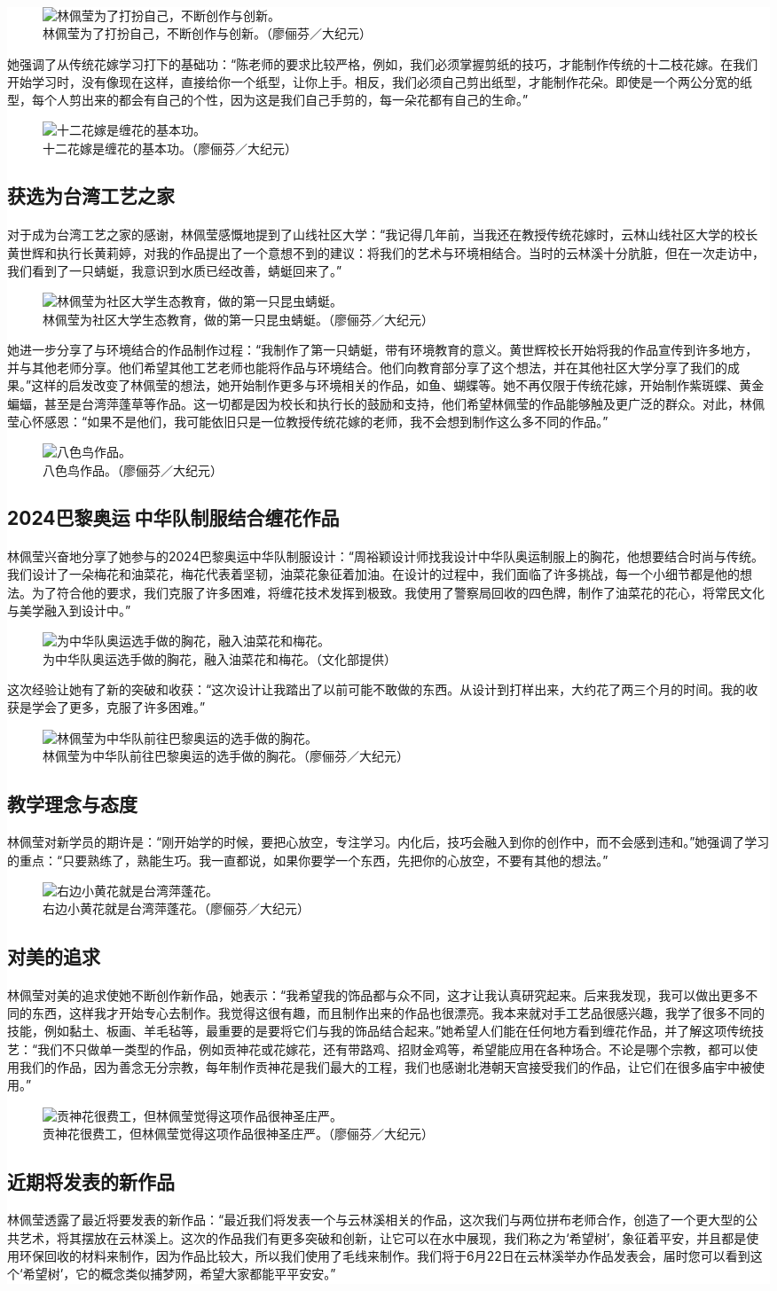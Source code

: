 <figure id="14241571" aria-describedby="caption-14241571" style="width: 500px" class="wp-caption aligncenter"><ahref=" https://i.epochtimes.com/assets/uploads/2024/05/id14241571-680039-450x375.jpg" target="_blank" rel="noreferrer noopener"> <img decoding="async" src="https://i.epochtimes.com/assets/uploads/2024/05/id14241571-680039-450x375.jpg" alt="林佩莹为了打扮自己，不断创作与创新。" width="500" /></a><figcaption id="caption-14241571" class="wp-caption-text">林佩莹为了打扮自己，不断创作与创新。（廖俪芬／大纪元）</figcaption></figure>
<p>她强调了从传统花嫁学习打下的基础功：“陈老师的要求比较严格，例如，我们必须掌握剪纸的技巧，才能制作传统的十二枝花嫁。在我们开始学习时，没有像现在这样，直接给你一个纸型，让你上手。相反，我们必须自己剪出纸型，才能制作花朵。即使是一个两公分宽的纸型，每个人剪出来的都会有自己的个性，因为这是我们自己手剪的，每一朵花都有自己的生命。”</p>
<figure id="14241566" aria-describedby="caption-14241566" style="width: 500px" class="wp-caption aligncenter"><ahref=" https://i.epochtimes.com/assets/uploads/2024/05/id14241566-680034-450x338.jpg" target="_blank" rel="noreferrer noopener"> <img decoding="async" src="https://i.epochtimes.com/assets/uploads/2024/05/id14241566-680034-450x338.jpg" alt="十二花嫁是缠花的基本功。" width="500" /></a><figcaption id="caption-14241566" class="wp-caption-text">十二花嫁是缠花的基本功。（廖俪芬／大纪元）</figcaption></figure>
<h2>获选为台湾工艺之家</h2>
<p>对于成为台湾工艺之家的感谢，林佩莹感慨地提到了山线社区大学：“我记得几年前，当我还在教授传统花嫁时，云林山线社区大学的校长黄世辉和执行长黄莉婷，对我的作品提出了一个意想不到的建议：将我们的艺术与环境相结合。当时的云林溪十分肮脏，但在一次走访中，我们看到了一只蜻蜓，我意识到水质已经改善，蜻蜓回来了。”</p>
<figure id="14241575" aria-describedby="caption-14241575" style="width: 500px" class="wp-caption aligncenter"><ahref=" https://i.epochtimes.com/assets/uploads/2024/05/id14241575-680043-450x375.jpg" target="_blank" rel="noreferrer noopener"> <img decoding="async" src="https://i.epochtimes.com/assets/uploads/2024/05/id14241575-680043-450x375.jpg" alt="林佩莹为社区大学生态教育，做的第一只昆虫蜻蜓。" width="500" /></a><figcaption id="caption-14241575" class="wp-caption-text">林佩莹为社区大学生态教育，做的第一只昆虫蜻蜓。（廖俪芬／大纪元）</figcaption></figure>
<p>她进一步分享了与环境结合的作品制作过程：“我制作了第一只蜻蜓，带有环境教育的意义。黄世辉校长开始将我的作品宣传到许多地方，并与其他老师分享。他们希望其他工艺老师也能将作品与环境结合。他们向教育部分享了这个想法，并在其他社区大学分享了我们的成果。”这样的启发改变了林佩莹的想法，她开始制作更多与环境相关的作品，如鱼、蝴蝶等。她不再仅限于传统花嫁，开始制作紫斑蝶、黄金蝙蝠，甚至是台湾萍蓬草等作品。这一切都是因为校长和执行长的鼓励和支持，他们希望林佩莹的作品能够触及更广泛的群众。对此，林佩莹心怀感恩：“如果不是他们，我可能依旧只是一位教授传统花嫁的老师，我不会想到制作这么多不同的作品。”</p>
<figure id="14241565" aria-describedby="caption-14241565" style="width: 500px" class="wp-caption aligncenter"><ahref=" https://i.epochtimes.com/assets/uploads/2024/05/id14241565-680033-450x338.jpg" target="_blank" rel="noreferrer noopener"> <img decoding="async" src="https://i.epochtimes.com/assets/uploads/2024/05/id14241565-680033-450x338.jpg" alt="八色鸟作品。" width="500" /></a><figcaption id="caption-14241565" class="wp-caption-text">八色鸟作品。（廖俪芬／大纪元）</figcaption></figure>
<h2>2024巴黎奥运 中华队制服结合缠花作品</h2>
<p>林佩莹兴奋地分享了她参与的2024巴黎奥运中华队制服设计：“周裕颖设计师找我设计中华队奥运制服上的胸花，他想要结合时尚与传统。我们设计了一朵梅花和油菜花，梅花代表着坚韧，油菜花象征着加油。在设计的过程中，我们面临了许多挑战，每一个小细节都是他的想法。为了符合他的要求，我们克服了许多困难，将缠花技术发挥到极致。我使用了警察局回收的四色牌，制作了油菜花的花心，将常民文化与美学融入到设计中。”</p>
<figure id="14241577" aria-describedby="caption-14241577" style="width: 500px" class="wp-caption aligncenter"><ahref=" https://i.epochtimes.com/assets/uploads/2024/05/id14241577-680045-450x450.jpg" target="_blank" rel="noreferrer noopener"> <img decoding="async" src="https://i.epochtimes.com/assets/uploads/2024/05/id14241577-680045-450x450.jpg" alt="为中华队奥运选手做的胸花，融入油菜花和梅花。" width="500" /></a><figcaption id="caption-14241577" class="wp-caption-text">为中华队奥运选手做的胸花，融入油菜花和梅花。（文化部提供）</figcaption></figure>
<p>这次经验让她有了新的突破和收获：“这次设计让我踏出了以前可能不敢做的东西。从设计到打样出来，大约花了两三个月的时间。我的收获是学会了更多，克服了许多困难。”</p>
<figure id="14241576" aria-describedby="caption-14241576" style="width: 500px" class="wp-caption aligncenter"><ahref=" https://i.epochtimes.com/assets/uploads/2024/05/id14241576-680044-450x450.jpg" target="_blank" rel="noreferrer noopener"> <img decoding="async" src="https://i.epochtimes.com/assets/uploads/2024/05/id14241576-680044-450x450.jpg" alt="林佩莹为中华队前往巴黎奥运的选手做的胸花。" width="500" /></a><figcaption id="caption-14241576" class="wp-caption-text">林佩莹为中华队前往巴黎奥运的选手做的胸花。（廖俪芬／大纪元）</figcaption></figure>
<h2>教学理念与态度</h2>
<p>林佩莹对新学员的期许是：“刚开始学的时候，要把心放空，专注学习。内化后，技巧会融入到你的创作中，而不会感到违和。”她强调了学习的重点：“只要熟练了，熟能生巧。我一直都说，如果你要学一个东西，先把你的心放空，不要有其他的想法。”</p>
<figure id="14241568" aria-describedby="caption-14241568" style="width: 500px" class="wp-caption aligncenter"><ahref=" https://i.epochtimes.com/assets/uploads/2024/05/id14241568-680036-450x375.jpg" target="_blank" rel="noreferrer noopener"> <img decoding="async" src="https://i.epochtimes.com/assets/uploads/2024/05/id14241568-680036-450x375.jpg" alt="右边小黄花就是台湾萍蓬花。" width="500" /></a><figcaption id="caption-14241568" class="wp-caption-text">右边小黄花就是台湾萍蓬花。（廖俪芬／大纪元）</figcaption></figure>
<h2>对美的追求</h2>
<p>林佩莹对美的追求使她不断创作新作品，她表示：“我希望我的饰品都与众不同，这才让我认真研究起来。后来我发现，我可以做出更多不同的东西，这样我才开始专心去制作。我觉得这很有趣，而且制作出来的作品也很漂亮。我本来就对手工艺品很感兴趣，我学了很多不同的技能，例如黏土、板画、羊毛毡等，最重要的是要将它们与我的饰品结合起来。”她希望人们能在任何地方看到缠花作品，并了解这项传统技艺：“我们不只做单一类型的作品，例如贡神花或花嫁花，还有带路鸡、招财金鸡等，希望能应用在各种场合。不论是哪个宗教，都可以使用我们的作品，因为善念无分宗教，每年制作贡神花是我们最大的工程，我们也感谢北港朝天宫接受我们的作品，让它们在很多庙宇中被使用。”</p>
<figure id="14241567" aria-describedby="caption-14241567" style="width: 500px" class="wp-caption aligncenter"><ahref=" https://i.epochtimes.com/assets/uploads/2024/05/id14241567-680035-450x338.jpg" target="_blank" rel="noreferrer noopener"> <img decoding="async" src="https://i.epochtimes.com/assets/uploads/2024/05/id14241567-680035-450x338.jpg" alt="贡神花很费工，但林佩莹觉得这项作品很神圣庄严。" width="500" /></a><figcaption id="caption-14241567" class="wp-caption-text">贡神花很费工，但林佩莹觉得这项作品很神圣庄严。（廖俪芬／大纪元）</figcaption></figure>
<h2>近期将发表的新作品</h2>
<p>林佩莹透露了最近将要发表的新作品：“最近我们将发表一个与云林溪相关的作品，这次我们与两位拼布老师合作，创造了一个更大型的公共艺术，将其摆放在云林溪上。这次的作品我们有更多突破和创新，让它可以在水中展现，我们称之为‘希望树’，象征着平安，并且都是使用环保回收的材料来制作，因为作品比较大，所以我们使用了毛线来制作。我们将于6月22日在云林溪举办作品发表会，届时您可以看到这个‘希望树’，它的概念类似捕梦网，希望大家都能平平安安。”</p>